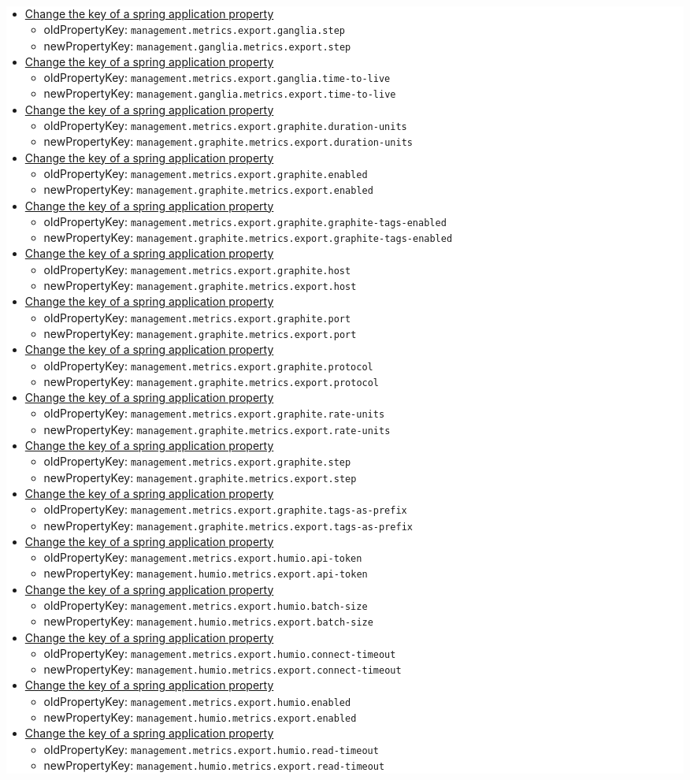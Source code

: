 * [Change the key of a spring application property](../../../java/spring/changespringpropertykey.md)
  * oldPropertyKey: `management.metrics.export.ganglia.step`
  * newPropertyKey: `management.ganglia.metrics.export.step`
* [Change the key of a spring application property](../../../java/spring/changespringpropertykey.md)
  * oldPropertyKey: `management.metrics.export.ganglia.time-to-live`
  * newPropertyKey: `management.ganglia.metrics.export.time-to-live`
* [Change the key of a spring application property](../../../java/spring/changespringpropertykey.md)
  * oldPropertyKey: `management.metrics.export.graphite.duration-units`
  * newPropertyKey: `management.graphite.metrics.export.duration-units`
* [Change the key of a spring application property](../../../java/spring/changespringpropertykey.md)
  * oldPropertyKey: `management.metrics.export.graphite.enabled`
  * newPropertyKey: `management.graphite.metrics.export.enabled`
* [Change the key of a spring application property](../../../java/spring/changespringpropertykey.md)
  * oldPropertyKey: `management.metrics.export.graphite.graphite-tags-enabled`
  * newPropertyKey: `management.graphite.metrics.export.graphite-tags-enabled`
* [Change the key of a spring application property](../../../java/spring/changespringpropertykey.md)
  * oldPropertyKey: `management.metrics.export.graphite.host`
  * newPropertyKey: `management.graphite.metrics.export.host`
* [Change the key of a spring application property](../../../java/spring/changespringpropertykey.md)
  * oldPropertyKey: `management.metrics.export.graphite.port`
  * newPropertyKey: `management.graphite.metrics.export.port`
* [Change the key of a spring application property](../../../java/spring/changespringpropertykey.md)
  * oldPropertyKey: `management.metrics.export.graphite.protocol`
  * newPropertyKey: `management.graphite.metrics.export.protocol`
* [Change the key of a spring application property](../../../java/spring/changespringpropertykey.md)
  * oldPropertyKey: `management.metrics.export.graphite.rate-units`
  * newPropertyKey: `management.graphite.metrics.export.rate-units`
* [Change the key of a spring application property](../../../java/spring/changespringpropertykey.md)
  * oldPropertyKey: `management.metrics.export.graphite.step`
  * newPropertyKey: `management.graphite.metrics.export.step`
* [Change the key of a spring application property](../../../java/spring/changespringpropertykey.md)
  * oldPropertyKey: `management.metrics.export.graphite.tags-as-prefix`
  * newPropertyKey: `management.graphite.metrics.export.tags-as-prefix`
* [Change the key of a spring application property](../../../java/spring/changespringpropertykey.md)
  * oldPropertyKey: `management.metrics.export.humio.api-token`
  * newPropertyKey: `management.humio.metrics.export.api-token`
* [Change the key of a spring application property](../../../java/spring/changespringpropertykey.md)
  * oldPropertyKey: `management.metrics.export.humio.batch-size`
  * newPropertyKey: `management.humio.metrics.export.batch-size`
* [Change the key of a spring application property](../../../java/spring/changespringpropertykey.md)
  * oldPropertyKey: `management.metrics.export.humio.connect-timeout`
  * newPropertyKey: `management.humio.metrics.export.connect-timeout`
* [Change the key of a spring application property](../../../java/spring/changespringpropertykey.md)
  * oldPropertyKey: `management.metrics.export.humio.enabled`
  * newPropertyKey: `management.humio.metrics.export.enabled`
* [Change the key of a spring application property](../../../java/spring/changespringpropertykey.md)
  * oldPropertyKey: `management.metrics.export.humio.read-timeout`
  * newPropertyKey: `management.humio.metrics.export.read-timeout`